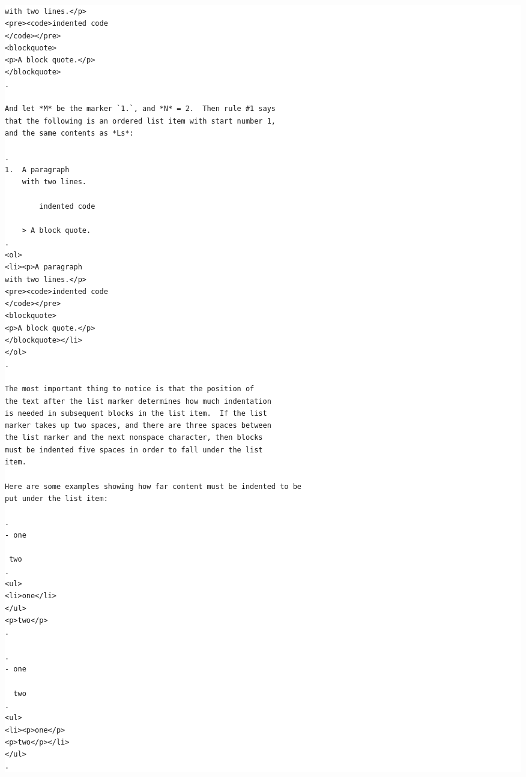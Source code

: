 `````
with two lines.</p>
<pre><code>indented code
</code></pre>
<blockquote>
<p>A block quote.</p>
</blockquote>
.

And let *M* be the marker `1.`, and *N* = 2.  Then rule #1 says
that the following is an ordered list item with start number 1,
and the same contents as *Ls*:

.
1.  A paragraph
    with two lines.

        indented code

    > A block quote.
.
<ol>
<li><p>A paragraph
with two lines.</p>
<pre><code>indented code
</code></pre>
<blockquote>
<p>A block quote.</p>
</blockquote></li>
</ol>
.

The most important thing to notice is that the position of
the text after the list marker determines how much indentation
is needed in subsequent blocks in the list item.  If the list
marker takes up two spaces, and there are three spaces between
the list marker and the next nonspace character, then blocks
must be indented five spaces in order to fall under the list
item.

Here are some examples showing how far content must be indented to be
put under the list item:

.
- one

 two
.
<ul>
<li>one</li>
</ul>
<p>two</p>
.

.
- one

  two
.
<ul>
<li><p>one</p>
<p>two</p></li>
</ul>
.
`````